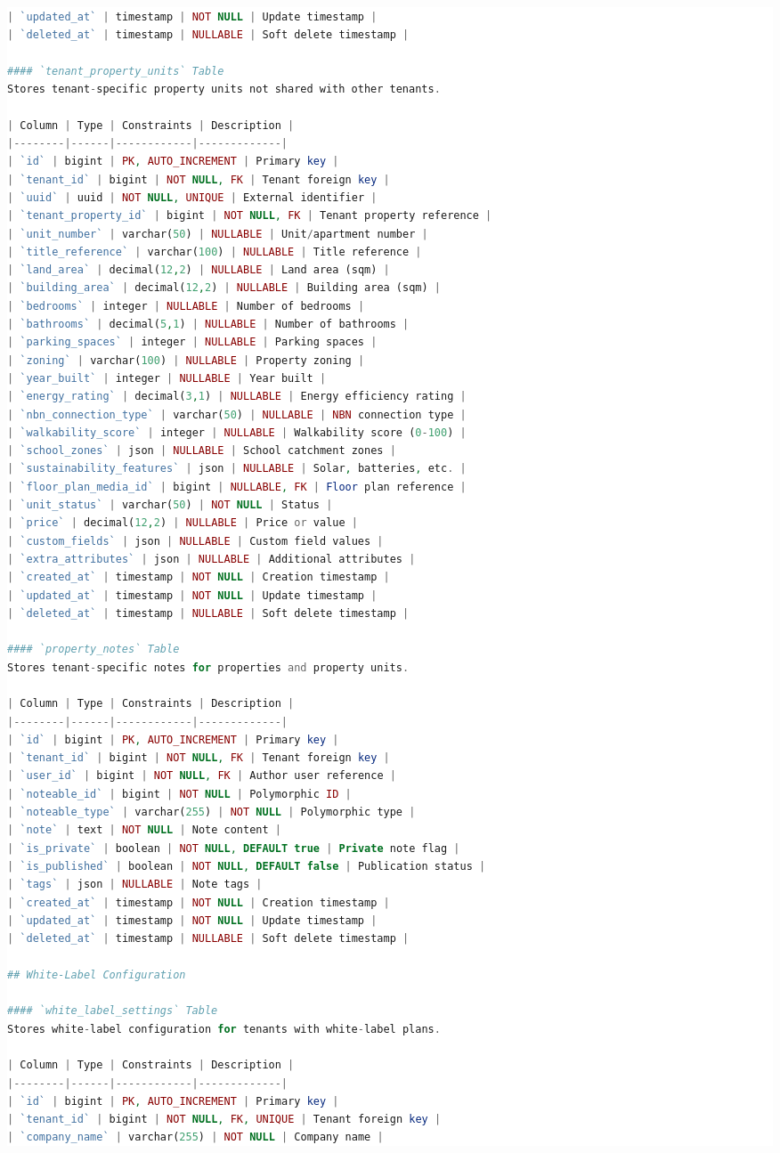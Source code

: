 ```php
| `updated_at` | timestamp | NOT NULL | Update timestamp |
| `deleted_at` | timestamp | NULLABLE | Soft delete timestamp |

#### `tenant_property_units` Table
Stores tenant-specific property units not shared with other tenants.

| Column | Type | Constraints | Description |
|--------|------|------------|-------------|
| `id` | bigint | PK, AUTO_INCREMENT | Primary key |
| `tenant_id` | bigint | NOT NULL, FK | Tenant foreign key |
| `uuid` | uuid | NOT NULL, UNIQUE | External identifier |
| `tenant_property_id` | bigint | NOT NULL, FK | Tenant property reference |
| `unit_number` | varchar(50) | NULLABLE | Unit/apartment number |
| `title_reference` | varchar(100) | NULLABLE | Title reference |
| `land_area` | decimal(12,2) | NULLABLE | Land area (sqm) |
| `building_area` | decimal(12,2) | NULLABLE | Building area (sqm) |
| `bedrooms` | integer | NULLABLE | Number of bedrooms |
| `bathrooms` | decimal(5,1) | NULLABLE | Number of bathrooms |
| `parking_spaces` | integer | NULLABLE | Parking spaces |
| `zoning` | varchar(100) | NULLABLE | Property zoning |
| `year_built` | integer | NULLABLE | Year built |
| `energy_rating` | decimal(3,1) | NULLABLE | Energy efficiency rating |
| `nbn_connection_type` | varchar(50) | NULLABLE | NBN connection type |
| `walkability_score` | integer | NULLABLE | Walkability score (0-100) |
| `school_zones` | json | NULLABLE | School catchment zones |
| `sustainability_features` | json | NULLABLE | Solar, batteries, etc. |
| `floor_plan_media_id` | bigint | NULLABLE, FK | Floor plan reference |
| `unit_status` | varchar(50) | NOT NULL | Status |
| `price` | decimal(12,2) | NULLABLE | Price or value |
| `custom_fields` | json | NULLABLE | Custom field values |
| `extra_attributes` | json | NULLABLE | Additional attributes |
| `created_at` | timestamp | NOT NULL | Creation timestamp |
| `updated_at` | timestamp | NOT NULL | Update timestamp |
| `deleted_at` | timestamp | NULLABLE | Soft delete timestamp |

#### `property_notes` Table
Stores tenant-specific notes for properties and property units.

| Column | Type | Constraints | Description |
|--------|------|------------|-------------|
| `id` | bigint | PK, AUTO_INCREMENT | Primary key |
| `tenant_id` | bigint | NOT NULL, FK | Tenant foreign key |
| `user_id` | bigint | NOT NULL, FK | Author user reference |
| `noteable_id` | bigint | NOT NULL | Polymorphic ID |
| `noteable_type` | varchar(255) | NOT NULL | Polymorphic type |
| `note` | text | NOT NULL | Note content |
| `is_private` | boolean | NOT NULL, DEFAULT true | Private note flag |
| `is_published` | boolean | NOT NULL, DEFAULT false | Publication status |
| `tags` | json | NULLABLE | Note tags |
| `created_at` | timestamp | NOT NULL | Creation timestamp |
| `updated_at` | timestamp | NOT NULL | Update timestamp |
| `deleted_at` | timestamp | NULLABLE | Soft delete timestamp |

## White-Label Configuration

#### `white_label_settings` Table
Stores white-label configuration for tenants with white-label plans.

| Column | Type | Constraints | Description |
|--------|------|------------|-------------|
| `id` | bigint | PK, AUTO_INCREMENT | Primary key |
| `tenant_id` | bigint | NOT NULL, FK, UNIQUE | Tenant foreign key |
| `company_name` | varchar(255) | NOT NULL | Company name |
```